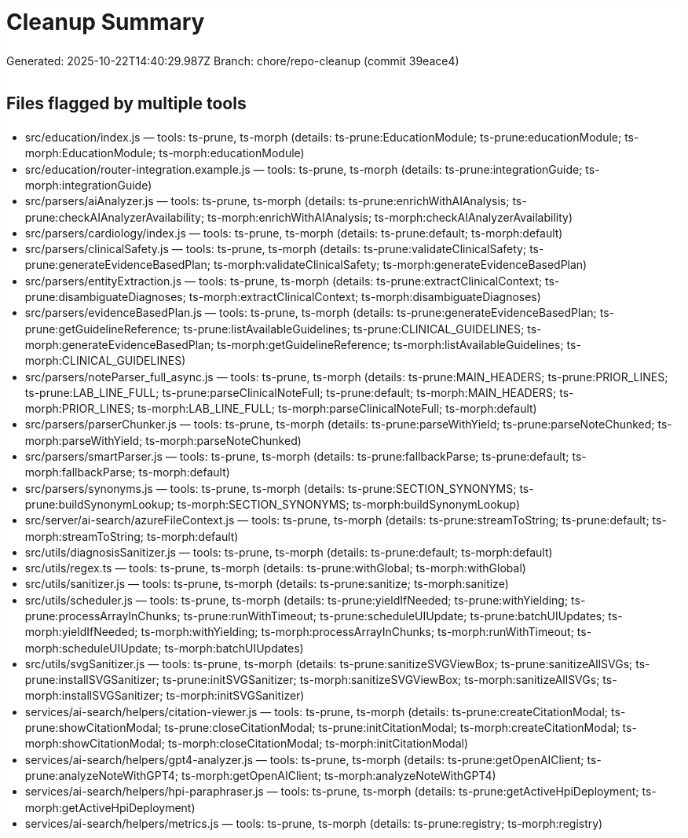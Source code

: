 # Cleanup Summary

Generated: 2025-10-22T14:40:29.987Z
Branch: chore/repo-cleanup (commit 39eace4)

## Files flagged by multiple tools

- src/education/index.js — tools: ts-prune, ts-morph (details: ts-prune:EducationModule; ts-prune:educationModule; ts-morph:EducationModule; ts-morph:educationModule)
- src/education/router-integration.example.js — tools: ts-prune, ts-morph (details: ts-prune:integrationGuide; ts-morph:integrationGuide)
- src/parsers/aiAnalyzer.js — tools: ts-prune, ts-morph (details: ts-prune:enrichWithAIAnalysis; ts-prune:checkAIAnalyzerAvailability; ts-morph:enrichWithAIAnalysis; ts-morph:checkAIAnalyzerAvailability)
- src/parsers/cardiology/index.js — tools: ts-prune, ts-morph (details: ts-prune:default; ts-morph:default)
- src/parsers/clinicalSafety.js — tools: ts-prune, ts-morph (details: ts-prune:validateClinicalSafety; ts-prune:generateEvidenceBasedPlan; ts-morph:validateClinicalSafety; ts-morph:generateEvidenceBasedPlan)
- src/parsers/entityExtraction.js — tools: ts-prune, ts-morph (details: ts-prune:extractClinicalContext; ts-prune:disambiguateDiagnoses; ts-morph:extractClinicalContext; ts-morph:disambiguateDiagnoses)
- src/parsers/evidenceBasedPlan.js — tools: ts-prune, ts-morph (details: ts-prune:generateEvidenceBasedPlan; ts-prune:getGuidelineReference; ts-prune:listAvailableGuidelines; ts-prune:CLINICAL_GUIDELINES; ts-morph:generateEvidenceBasedPlan; ts-morph:getGuidelineReference; ts-morph:listAvailableGuidelines; ts-morph:CLINICAL_GUIDELINES)
- src/parsers/noteParser_full_async.js — tools: ts-prune, ts-morph (details: ts-prune:MAIN_HEADERS; ts-prune:PRIOR_LINES; ts-prune:LAB_LINE_FULL; ts-prune:parseClinicalNoteFull; ts-prune:default; ts-morph:MAIN_HEADERS; ts-morph:PRIOR_LINES; ts-morph:LAB_LINE_FULL; ts-morph:parseClinicalNoteFull; ts-morph:default)
- src/parsers/parserChunker.js — tools: ts-prune, ts-morph (details: ts-prune:parseWithYield; ts-prune:parseNoteChunked; ts-morph:parseWithYield; ts-morph:parseNoteChunked)
- src/parsers/smartParser.js — tools: ts-prune, ts-morph (details: ts-prune:fallbackParse; ts-prune:default; ts-morph:fallbackParse; ts-morph:default)
- src/parsers/synonyms.js — tools: ts-prune, ts-morph (details: ts-prune:SECTION_SYNONYMS; ts-prune:buildSynonymLookup; ts-morph:SECTION_SYNONYMS; ts-morph:buildSynonymLookup)
- src/server/ai-search/azureFileContext.js — tools: ts-prune, ts-morph (details: ts-prune:streamToString; ts-prune:default; ts-morph:streamToString; ts-morph:default)
- src/utils/diagnosisSanitizer.js — tools: ts-prune, ts-morph (details: ts-prune:default; ts-morph:default)
- src/utils/regex.ts — tools: ts-prune, ts-morph (details: ts-prune:withGlobal; ts-morph:withGlobal)
- src/utils/sanitizer.js — tools: ts-prune, ts-morph (details: ts-prune:sanitize; ts-morph:sanitize)
- src/utils/scheduler.js — tools: ts-prune, ts-morph (details: ts-prune:yieldIfNeeded; ts-prune:withYielding; ts-prune:processArrayInChunks; ts-prune:runWithTimeout; ts-prune:scheduleUIUpdate; ts-prune:batchUIUpdates; ts-morph:yieldIfNeeded; ts-morph:withYielding; ts-morph:processArrayInChunks; ts-morph:runWithTimeout; ts-morph:scheduleUIUpdate; ts-morph:batchUIUpdates)
- src/utils/svgSanitizer.js — tools: ts-prune, ts-morph (details: ts-prune:sanitizeSVGViewBox; ts-prune:sanitizeAllSVGs; ts-prune:installSVGSanitizer; ts-prune:initSVGSanitizer; ts-morph:sanitizeSVGViewBox; ts-morph:sanitizeAllSVGs; ts-morph:installSVGSanitizer; ts-morph:initSVGSanitizer)
- services/ai-search/helpers/citation-viewer.js — tools: ts-prune, ts-morph (details: ts-prune:createCitationModal; ts-prune:showCitationModal; ts-prune:closeCitationModal; ts-prune:initCitationModal; ts-morph:createCitationModal; ts-morph:showCitationModal; ts-morph:closeCitationModal; ts-morph:initCitationModal)
- services/ai-search/helpers/gpt4-analyzer.js — tools: ts-prune, ts-morph (details: ts-prune:getOpenAIClient; ts-prune:analyzeNoteWithGPT4; ts-morph:getOpenAIClient; ts-morph:analyzeNoteWithGPT4)
- services/ai-search/helpers/hpi-paraphraser.js — tools: ts-prune, ts-morph (details: ts-prune:getActiveHpiDeployment; ts-morph:getActiveHpiDeployment)
- services/ai-search/helpers/metrics.js — tools: ts-prune, ts-morph (details: ts-prune:registry; ts-morph:registry)